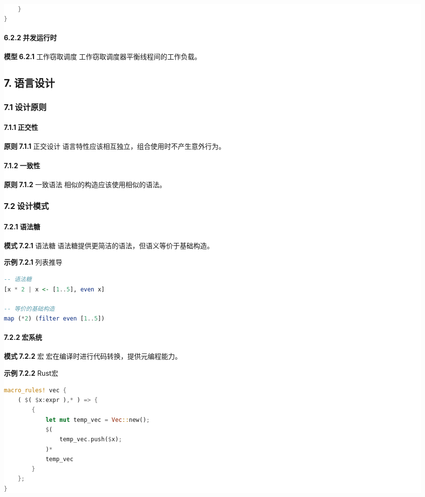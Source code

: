 ```rust
    }
}
```

#### 6.2.2 并发运行时

**模型 6.2.1** 工作窃取调度
工作窃取调度器平衡线程间的工作负载。

## 7. 语言设计

### 7.1 设计原则

#### 7.1.1 正交性

**原则 7.1.1** 正交设计
语言特性应该相互独立，组合使用时不产生意外行为。

#### 7.1.2 一致性

**原则 7.1.2** 一致语法
相似的构造应该使用相似的语法。

### 7.2 设计模式

#### 7.2.1 语法糖

**模式 7.2.1** 语法糖
语法糖提供更简洁的语法，但语义等价于基础构造。

**示例 7.2.1** 列表推导

```haskell
-- 语法糖
[x * 2 | x <- [1..5], even x]

-- 等价的基础构造
map (*2) (filter even [1..5])
```

#### 7.2.2 宏系统

**模式 7.2.2** 宏
宏在编译时进行代码转换，提供元编程能力。

**示例 7.2.2** Rust宏

```rust
macro_rules! vec {
    ( $( $x:expr ),* ) => {
        {
            let mut temp_vec = Vec::new();
            $(
                temp_vec.push($x);
            )*
            temp_vec
        }
    };
}
```
